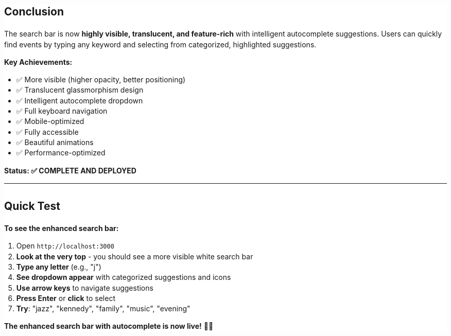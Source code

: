 ## Conclusion

The search bar is now **highly visible, translucent, and feature-rich** with intelligent autocomplete suggestions. Users can quickly find events by typing any keyword and selecting from categorized, highlighted suggestions.

**Key Achievements:**
- ✅ More visible (higher opacity, better positioning)
- ✅ Translucent glassmorphism design
- ✅ Intelligent autocomplete dropdown
- ✅ Full keyboard navigation
- ✅ Mobile-optimized
- ✅ Fully accessible
- ✅ Beautiful animations
- ✅ Performance-optimized

**Status: ✅ COMPLETE AND DEPLOYED**

---

## Quick Test

**To see the enhanced search bar:**

1. Open `http://localhost:3000`
2. **Look at the very top** - you should see a more visible white search bar
3. **Type any letter** (e.g., "j")
4. **See dropdown appear** with categorized suggestions and icons
5. **Use arrow keys** to navigate suggestions
6. **Press Enter** or **click** to select
7. **Try**: "jazz", "kennedy", "family", "music", "evening"

**The enhanced search bar with autocomplete is now live!** 🎉✨

